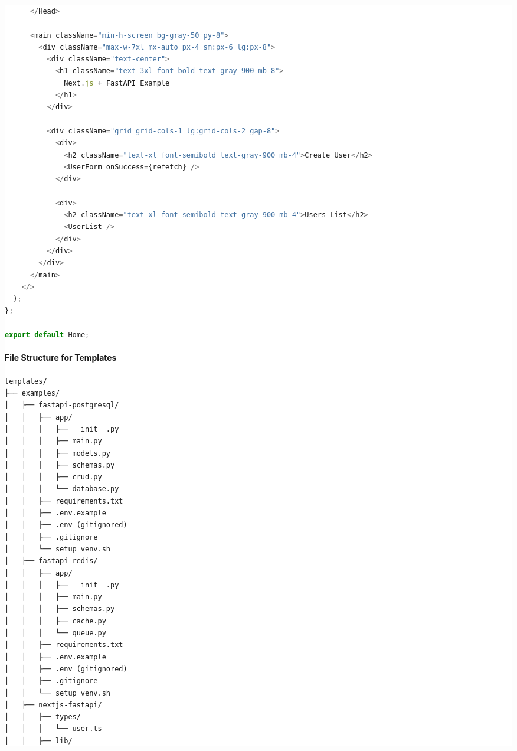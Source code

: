 ```typescript
      </Head>

      <main className="min-h-screen bg-gray-50 py-8">
        <div className="max-w-7xl mx-auto px-4 sm:px-6 lg:px-8">
          <div className="text-center">
            <h1 className="text-3xl font-bold text-gray-900 mb-8">
              Next.js + FastAPI Example
            </h1>
          </div>

          <div className="grid grid-cols-1 lg:grid-cols-2 gap-8">
            <div>
              <h2 className="text-xl font-semibold text-gray-900 mb-4">Create User</h2>
              <UserForm onSuccess={refetch} />
            </div>

            <div>
              <h2 className="text-xl font-semibold text-gray-900 mb-4">Users List</h2>
              <UserList />
            </div>
          </div>
        </div>
      </main>
    </>
  );
};

export default Home;
```

#### **File Structure for Templates**

```
templates/
├── examples/
│   ├── fastapi-postgresql/
│   │   ├── app/
│   │   │   ├── __init__.py
│   │   │   ├── main.py
│   │   │   ├── models.py
│   │   │   ├── schemas.py
│   │   │   ├── crud.py
│   │   │   └── database.py
│   │   ├── requirements.txt
│   │   ├── .env.example
│   │   ├── .env (gitignored)
│   │   ├── .gitignore
│   │   └── setup_venv.sh
│   ├── fastapi-redis/
│   │   ├── app/
│   │   │   ├── __init__.py
│   │   │   ├── main.py
│   │   │   ├── schemas.py
│   │   │   ├── cache.py
│   │   │   └── queue.py
│   │   ├── requirements.txt
│   │   ├── .env.example
│   │   ├── .env (gitignored)
│   │   ├── .gitignore
│   │   └── setup_venv.sh
│   ├── nextjs-fastapi/
│   │   ├── types/
│   │   │   └── user.ts
│   │   ├── lib/
```